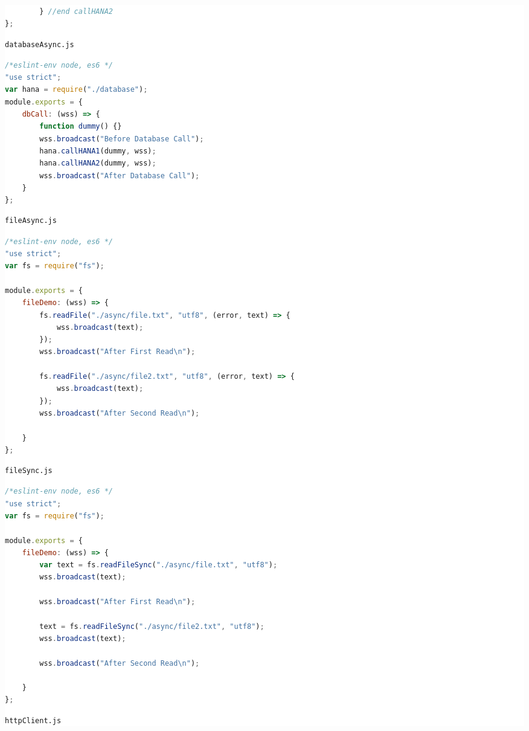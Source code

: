 ```JavaScript
		} //end callHANA2
};
```

`databaseAsync.js`

```JavaScript
/*eslint-env node, es6 */
"use strict";
var hana = require("./database");
module.exports = {
	dbCall: (wss) => {
		function dummy() {}
		wss.broadcast("Before Database Call");
		hana.callHANA1(dummy, wss);
		hana.callHANA2(dummy, wss);
		wss.broadcast("After Database Call");
	}
};
```

`fileAsync.js`

```JavaScript
/*eslint-env node, es6 */
"use strict";
var fs = require("fs");

module.exports = {
	fileDemo: (wss) => {
		fs.readFile("./async/file.txt", "utf8", (error, text) => {
			wss.broadcast(text);
		});
		wss.broadcast("After First Read\n");

		fs.readFile("./async/file2.txt", "utf8", (error, text) => {
			wss.broadcast(text);
		});
		wss.broadcast("After Second Read\n");

	}
};
```

`fileSync.js`

```JavaScript
/*eslint-env node, es6 */
"use strict";
var fs = require("fs");

module.exports = {
	fileDemo: (wss) => {
		var text = fs.readFileSync("./async/file.txt", "utf8");
		wss.broadcast(text);

		wss.broadcast("After First Read\n");

		text = fs.readFileSync("./async/file2.txt", "utf8");
		wss.broadcast(text);

		wss.broadcast("After Second Read\n");

	}
};
```
`httpClient.js`
